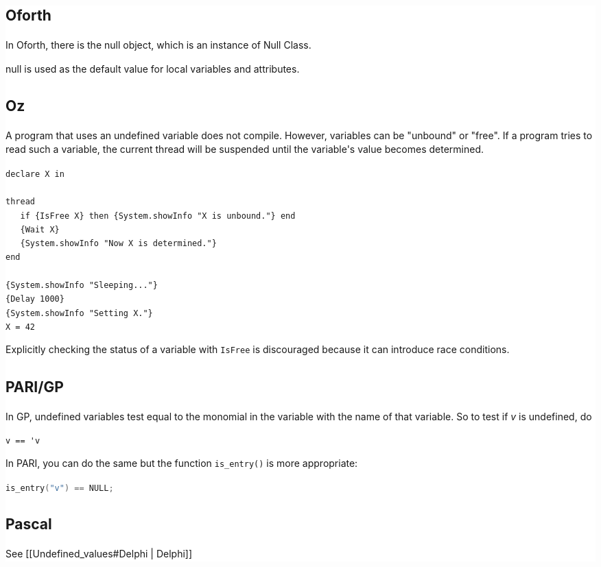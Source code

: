 

## Oforth


In Oforth, there is the null object, which is an instance of Null Class. 

null is used as the default value for local variables and attributes.


## Oz

A program that uses an undefined variable does not compile.
However, variables can be "unbound" or "free". If a program tries to read such a variable, the current thread will be suspended until the variable's value becomes determined.


```oz
declare X in

thread
   if {IsFree X} then {System.showInfo "X is unbound."} end
   {Wait X}
   {System.showInfo "Now X is determined."}
end

{System.showInfo "Sleeping..."}
{Delay 1000}
{System.showInfo "Setting X."}
X = 42
```


Explicitly checking the status of a variable with <code>IsFree</code> is discouraged because it can introduce race conditions.


## PARI/GP

In GP, undefined variables test equal to the monomial in the variable with the name of that variable.  So to test if <var>v</var> is undefined, do

```parigp
v == 'v
```


In PARI, you can do the same but the function <code>is_entry()</code> is more appropriate:

```C
is_entry("v") == NULL;
```



## Pascal

See [[Undefined_values#Delphi | Delphi]]
